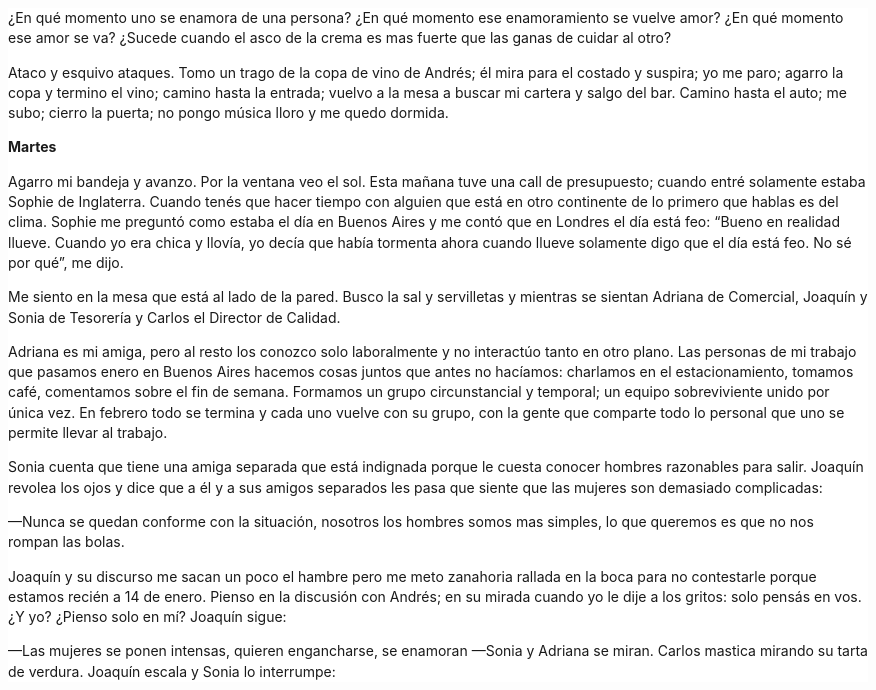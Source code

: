 ¿En
qué momento uno se enamora de una persona? ¿En qué momento ese enamoramiento se
vuelve amor? ¿En qué momento ese amor se va? ¿Sucede cuando el asco de la crema
es mas fuerte que las ganas de cuidar al otro? 

Ataco
y esquivo ataques. Tomo un trago de la copa de vino de Andrés; él mira para el costado
y suspira; yo me paro; agarro la copa y termino el vino; camino hasta la
entrada; vuelvo a la mesa a buscar mi cartera y salgo del bar. Camino hasta el
auto; me subo; cierro la puerta; no pongo música lloro y me quedo dormida. 

**Martes** 

Agarro
mi bandeja y avanzo. Por la ventana veo el sol. Esta mañana tuve una call de presupuesto;
cuando entré solamente estaba Sophie de Inglaterra. Cuando tenés que hacer
tiempo con alguien que está en otro continente de lo primero que hablas es del
clima. Sophie me preguntó como estaba el día en Buenos Aires y me contó que en Londres
el día está feo: “Bueno en realidad llueve. Cuando yo era chica y llovía, yo
decía que había tormenta ahora cuando llueve solamente digo que el día está feo.
No sé por qué”, me dijo. 

Me siento
en la mesa que está al lado de la pared. Busco la sal y servilletas y mientras
se sientan Adriana de Comercial, Joaquín y Sonia de Tesorería y Carlos el Director de Calidad. 

Adriana
 es mi amiga, pero al resto los conozco
solo laboralmente y no interactúo tanto en otro plano. Las personas de mi
trabajo que pasamos enero en Buenos Aires hacemos cosas juntos que antes no
hacíamos: charlamos en el estacionamiento, tomamos café, comentamos sobre el
fin de semana. Formamos un grupo circunstancial y temporal; un equipo
sobreviviente unido por única vez. En febrero todo se termina y cada uno vuelve
con su grupo, con la gente que comparte todo lo personal que uno se permite
llevar al trabajo. 

Sonia
cuenta que tiene una amiga separada que está indignada porque le cuesta conocer
hombres razonables para salir. Joaquín revolea los ojos y dice que a él y a sus
amigos separados les pasa que siente que las mujeres son demasiado complicadas: 

—Nunca
se quedan conforme con la situación, nosotros los hombres somos mas simples, lo
que queremos es que no nos rompan las bolas.   

Joaquín
y su discurso me sacan un poco el hambre pero me meto zanahoria rallada en la
boca para no contestarle porque estamos recién a 14 de enero. Pienso en la
discusión con Andrés; en su mirada cuando yo le dije a los gritos: solo pensás
en vos. ¿Y yo? ¿Pienso solo en mí? Joaquín sigue: 

—Las
mujeres se ponen intensas, quieren engancharse, se enamoran —Sonia
y Adriana se miran. Carlos mastica mirando su tarta de verdura. Joaquín escala
y Sonia lo interrumpe:
